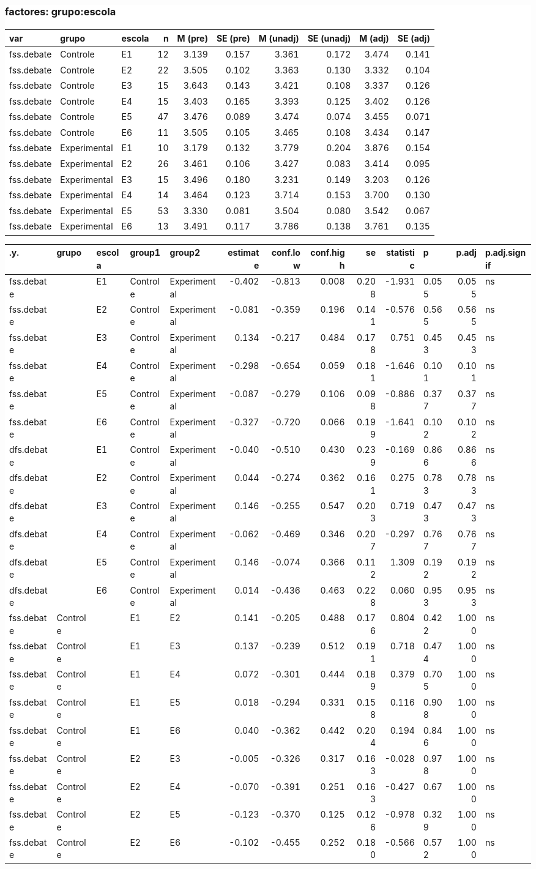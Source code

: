 ### factores: **grupo:escola**

| var        | grupo        | escola |   n | M (pre) | SE (pre) | M (unadj) | SE (unadj) | M (adj) | SE (adj) |
|:-----------|:-------------|:-------|----:|--------:|---------:|----------:|-----------:|--------:|---------:|
| fss.debate | Controle     | E1     |  12 |   3.139 |    0.157 |     3.361 |      0.172 |   3.474 |    0.141 |
| fss.debate | Controle     | E2     |  22 |   3.505 |    0.102 |     3.363 |      0.130 |   3.332 |    0.104 |
| fss.debate | Controle     | E3     |  15 |   3.643 |    0.143 |     3.421 |      0.108 |   3.337 |    0.126 |
| fss.debate | Controle     | E4     |  15 |   3.403 |    0.165 |     3.393 |      0.125 |   3.402 |    0.126 |
| fss.debate | Controle     | E5     |  47 |   3.476 |    0.089 |     3.474 |      0.074 |   3.455 |    0.071 |
| fss.debate | Controle     | E6     |  11 |   3.505 |    0.105 |     3.465 |      0.108 |   3.434 |    0.147 |
| fss.debate | Experimental | E1     |  10 |   3.179 |    0.132 |     3.779 |      0.204 |   3.876 |    0.154 |
| fss.debate | Experimental | E2     |  26 |   3.461 |    0.106 |     3.427 |      0.083 |   3.414 |    0.095 |
| fss.debate | Experimental | E3     |  15 |   3.496 |    0.180 |     3.231 |      0.149 |   3.203 |    0.126 |
| fss.debate | Experimental | E4     |  14 |   3.464 |    0.123 |     3.714 |      0.153 |   3.700 |    0.130 |
| fss.debate | Experimental | E5     |  53 |   3.330 |    0.081 |     3.504 |      0.080 |   3.542 |    0.067 |
| fss.debate | Experimental | E6     |  13 |   3.491 |    0.117 |     3.786 |      0.138 |   3.761 |    0.135 |

| .y.        | grupo        | escola | group1   | group2       | estimate | conf.low | conf.high |    se | statistic | p       | p.adj | p.adj.signif |
|:-----------|:-------------|:-------|:---------|:-------------|---------:|---------:|----------:|------:|----------:|:--------|------:|:-------------|
| fss.debate |              | E1     | Controle | Experimental |   -0.402 |   -0.813 |     0.008 | 0.208 |    -1.931 | 0.055   | 0.055 | ns           |
| fss.debate |              | E2     | Controle | Experimental |   -0.081 |   -0.359 |     0.196 | 0.141 |    -0.576 | 0.565   | 0.565 | ns           |
| fss.debate |              | E3     | Controle | Experimental |    0.134 |   -0.217 |     0.484 | 0.178 |     0.751 | 0.453   | 0.453 | ns           |
| fss.debate |              | E4     | Controle | Experimental |   -0.298 |   -0.654 |     0.059 | 0.181 |    -1.646 | 0.101   | 0.101 | ns           |
| fss.debate |              | E5     | Controle | Experimental |   -0.087 |   -0.279 |     0.106 | 0.098 |    -0.886 | 0.377   | 0.377 | ns           |
| fss.debate |              | E6     | Controle | Experimental |   -0.327 |   -0.720 |     0.066 | 0.199 |    -1.641 | 0.102   | 0.102 | ns           |
| dfs.debate |              | E1     | Controle | Experimental |   -0.040 |   -0.510 |     0.430 | 0.239 |    -0.169 | 0.866   | 0.866 | ns           |
| dfs.debate |              | E2     | Controle | Experimental |    0.044 |   -0.274 |     0.362 | 0.161 |     0.275 | 0.783   | 0.783 | ns           |
| dfs.debate |              | E3     | Controle | Experimental |    0.146 |   -0.255 |     0.547 | 0.203 |     0.719 | 0.473   | 0.473 | ns           |
| dfs.debate |              | E4     | Controle | Experimental |   -0.062 |   -0.469 |     0.346 | 0.207 |    -0.297 | 0.767   | 0.767 | ns           |
| dfs.debate |              | E5     | Controle | Experimental |    0.146 |   -0.074 |     0.366 | 0.112 |     1.309 | 0.192   | 0.192 | ns           |
| dfs.debate |              | E6     | Controle | Experimental |    0.014 |   -0.436 |     0.463 | 0.228 |     0.060 | 0.953   | 0.953 | ns           |
| fss.debate | Controle     |        | E1       | E2           |    0.141 |   -0.205 |     0.488 | 0.176 |     0.804 | 0.422   | 1.000 | ns           |
| fss.debate | Controle     |        | E1       | E3           |    0.137 |   -0.239 |     0.512 | 0.191 |     0.718 | 0.474   | 1.000 | ns           |
| fss.debate | Controle     |        | E1       | E4           |    0.072 |   -0.301 |     0.444 | 0.189 |     0.379 | 0.705   | 1.000 | ns           |
| fss.debate | Controle     |        | E1       | E5           |    0.018 |   -0.294 |     0.331 | 0.158 |     0.116 | 0.908   | 1.000 | ns           |
| fss.debate | Controle     |        | E1       | E6           |    0.040 |   -0.362 |     0.442 | 0.204 |     0.194 | 0.846   | 1.000 | ns           |
| fss.debate | Controle     |        | E2       | E3           |   -0.005 |   -0.326 |     0.317 | 0.163 |    -0.028 | 0.978   | 1.000 | ns           |
| fss.debate | Controle     |        | E2       | E4           |   -0.070 |   -0.391 |     0.251 | 0.163 |    -0.427 | 0.67    | 1.000 | ns           |
| fss.debate | Controle     |        | E2       | E5           |   -0.123 |   -0.370 |     0.125 | 0.126 |    -0.978 | 0.329   | 1.000 | ns           |
| fss.debate | Controle     |        | E2       | E6           |   -0.102 |   -0.455 |     0.252 | 0.180 |    -0.566 | 0.572   | 1.000 | ns           |
